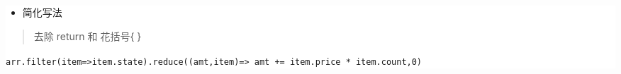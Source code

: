 -   简化写法

> 去除 return 和 花括号{ }

```xml
arr.filter(item=>item.state).reduce((amt,item)=> amt += item.price * item.count,0)
```
